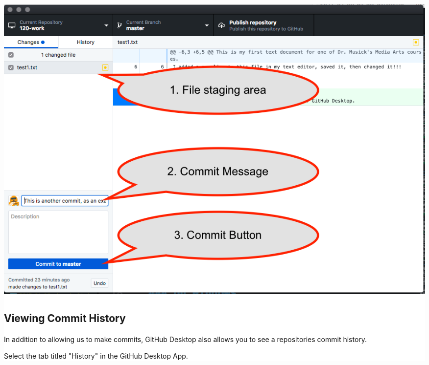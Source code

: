 ![GitHub Desktop Commit Info](../imgs/ghCommitInfo.png)


## Viewing Commit History

In addition to allowing us to make commits, GitHub Desktop also allows you to see a repositories commit history.

Select the tab titled "History" in the GitHub Desktop App.
